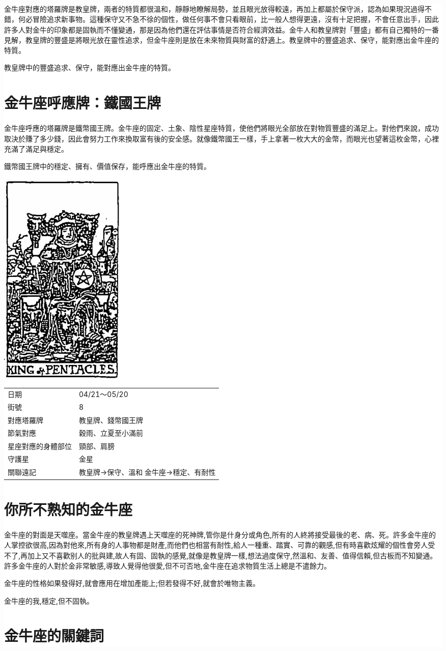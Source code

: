 金牛座對應的塔羅牌是教皇牌，兩者的特質都很溫和，靜靜地瞭解局勢，並且眼光放得較遠，再加上都屬於保守派，認為如果現況過得不錯，何必冒險追求新事物。這種保守又不急不徐的個性，做任何事不會只看眼前，比一般人想得更遠，沒有十足把握，不會任意出手，因此許多人對金牛的印象都是固執而不懂變通，那是因為他們還在評估事情是否符合經濟效益。金牛人和教皇牌對「豐盛」都有自己獨特的一番見解，教皇牌的豐盛是將眼光放在靈性追求，但金牛座則是放在未來物質與財富的舒適上。教皇牌中的豐盛追求、保守，能對應出金牛座的特質。

教皇牌中的豐盛追求、保守，能對應出金牛座的特質。

# 金牛座呼應牌：鐵國王牌

金牛座呼應的塔羅牌是鐵幣國王牌。金牛座的固定、土象、陰性星座特質，使他們將眼光全部放在對物質豐盛的滿足上。對他們來說，成功取決於賺了多少錢，因此會努力工作來換取富有後的安全感。就像鐵幣國王一樣，手上拿著一枚大大的金幣，而眼光也望著這枚金幣，心裡充滿了滿足與穩定。

鐵幣國王牌中的穩定、擁有、價值保存，能呼應出金牛座的特質。

![](img/05009d4da6527d7545378c19cf08f4e9.png)

<table><tr><td>日期</td><td>04/21～05/20</td></tr><tr><td>街號</td><td>8</td></tr><tr><td>對應塔羅牌</td><td>教皇牌、錢幣國王牌</td></tr><tr><td>節氣對應</td><td>穀雨、立夏至小滿前</td></tr><tr><td>星座對應的身體部位</td><td>頸部、肩膀</td></tr><tr><td>守護星</td><td>金星</td></tr><tr><td>關聯遠記</td><td>教皇牌→保守、溫和
金牛座→穩定、有耐性</td></tr></table>

# 你所不熟知的金牛座

金牛座的對面是天噬座。當金牛座的教皇牌遇上天噬座的死神牌,管你是什身分或角色,所有的人終將接受最後的老、病、死。許多金牛座的人掌控欲很高,因為對他來,所有身的人事物都是財產,而他們也相當有耐性,給人一種重、踏實、可靠的觀感,但有時喜歡炫耀的個性會旁人受不了,再加上又不喜歡别人的批與建,故人有固、固執的感覺,就像是教皇牌一樣,想法過度保守,然溫和、友善、值得信賴,但古板而不知變通。許多金牛座的人對於金非常敏感,導致人覺得他很愛,但不可否地,金牛座在追求物質生活上總是不遣餘力。

金牛座的性格如果發得好,就會應用在增加產能上;但若發得不好,就會於唯物主義。

金牛座的我,穩定,但不固執。

# 金牛座的關鍵詞
